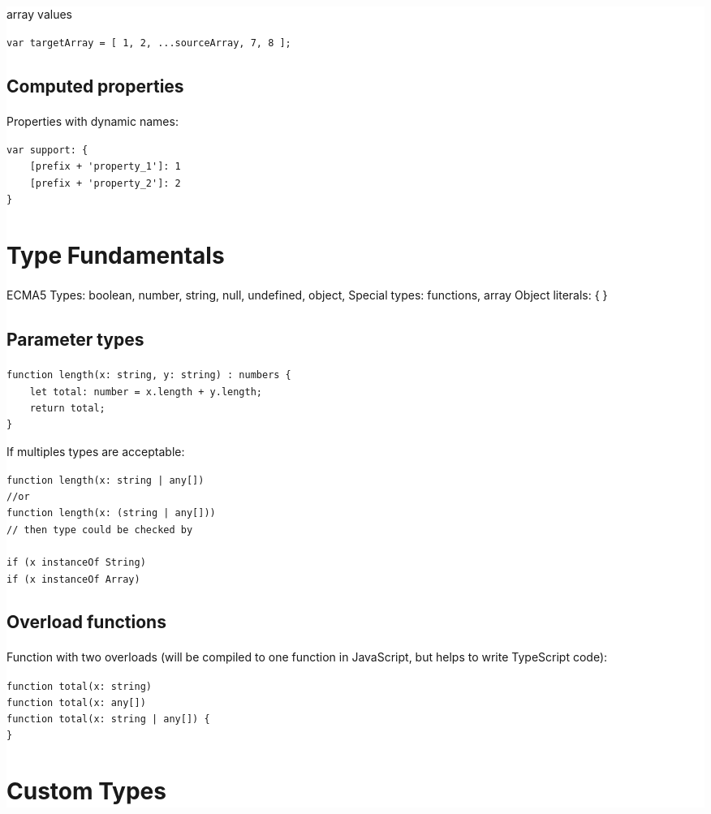 array values
```
var targetArray = [ 1, 2, ...sourceArray, 7, 8 ];
```

## Computed properties

Properties with dynamic names:
```
var support: {
    [prefix + 'property_1']: 1
    [prefix + 'property_2']: 2
}
```

# Type Fundamentals

ECMA5 Types: boolean, number, string, null, undefined, object, 
Special types: functions, array
Object literals: { }

## Parameter types

```
function length(x: string, y: string) : numbers {
    let total: number = x.length + y.length;
    return total;
}
```

If multiples types are acceptable:
```
function length(x: string | any[])
//or
function length(x: (string | any[]))
// then type could be checked by

if (x instanceOf String)
if (x instanceOf Array)
```

## Overload functions

Function with two overloads (will be compiled to one function in JavaScript, but helps to write TypeScript code):
```
function total(x: string)
function total(x: any[])
function total(x: string | any[]) {
}
```

# Custom Types
